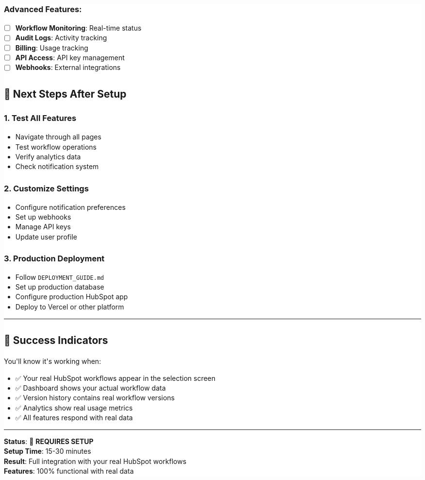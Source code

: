 ### **Advanced Features:**
- [ ] **Workflow Monitoring**: Real-time status
- [ ] **Audit Logs**: Activity tracking
- [ ] **Billing**: Usage tracking
- [ ] **API Access**: API key management
- [ ] **Webhooks**: External integrations

## 🎯 **Next Steps After Setup**

### **1. Test All Features**
- Navigate through all pages
- Test workflow operations
- Verify analytics data
- Check notification system

### **2. Customize Settings**
- Configure notification preferences
- Set up webhooks
- Manage API keys
- Update user profile

### **3. Production Deployment**
- Follow `DEPLOYMENT_GUIDE.md`
- Set up production database
- Configure production HubSpot app
- Deploy to Vercel or other platform

---

## 🎉 **Success Indicators**

You'll know it's working when:
- ✅ Your real HubSpot workflows appear in the selection screen
- ✅ Dashboard shows your actual workflow data
- ✅ Version history contains real workflow versions
- ✅ Analytics show real usage metrics
- ✅ All features respond with real data

---

**Status**: 🔧 **REQUIRES SETUP**  
**Setup Time**: 15-30 minutes  
**Result**: Full integration with your real HubSpot workflows  
**Features**: 100% functional with real data 